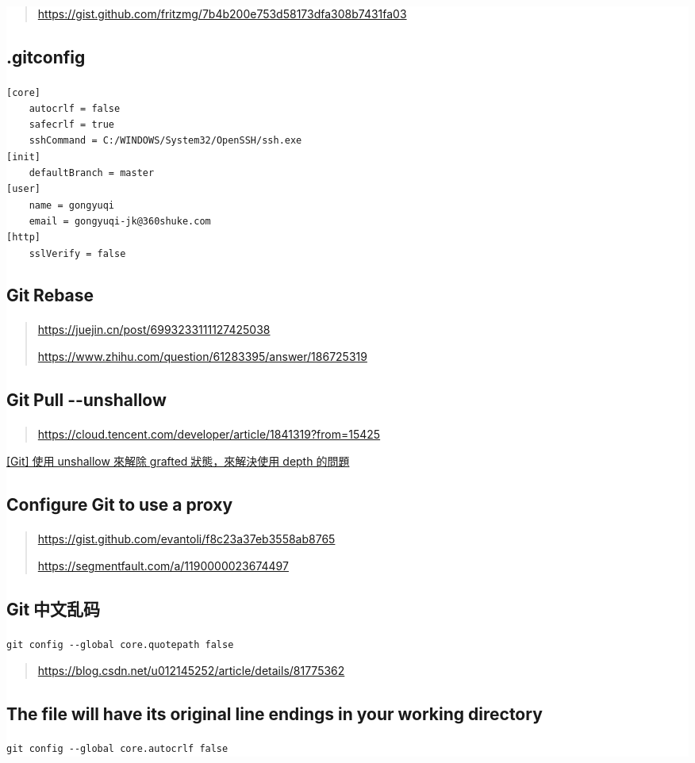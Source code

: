 > https://gist.github.com/fritzmg/7b4b200e753d58173dfa308b7431fa03

## .gitconfig

```shell
[core]
	autocrlf = false
	safecrlf = true
	sshCommand = C:/WINDOWS/System32/OpenSSH/ssh.exe
[init]
	defaultBranch = master
[user]
	name = gongyuqi
	email = gongyuqi-jk@360shuke.com
[http]
	sslVerify = false
```

## Git Rebase

> https://juejin.cn/post/6993233111127425038
>
> https://www.zhihu.com/question/61283395/answer/186725319

## Git Pull --unshallow

> https://cloud.tencent.com/developer/article/1841319?from=15425

[[Git] 使用 unshallow 來解除 grafted 狀態，來解決使用 depth 的問題](https://noiseyou99.medium.com/git-%E4%BD%BF%E7%94%A8unshallow%E4%BE%86%E8%A7%A3%E9%99%A4grafted%E7%8B%80%E6%85%8B-%E4%BE%86%E8%A7%A3%E6%B1%BA%E4%BD%BF%E7%94%A8depth%E7%9A%84%E5%95%8F%E9%A1%8C-6bb9dfbb554c)

## Configure Git to use a proxy

> https://gist.github.com/evantoli/f8c23a37eb3558ab8765
>
> https://segmentfault.com/a/1190000023674497

## Git 中文乱码

```shell
git config --global core.quotepath false
```

> https://blog.csdn.net/u012145252/article/details/81775362

## The file will have its original line endings in your working directory

```
git config --global core.autocrlf false
```
